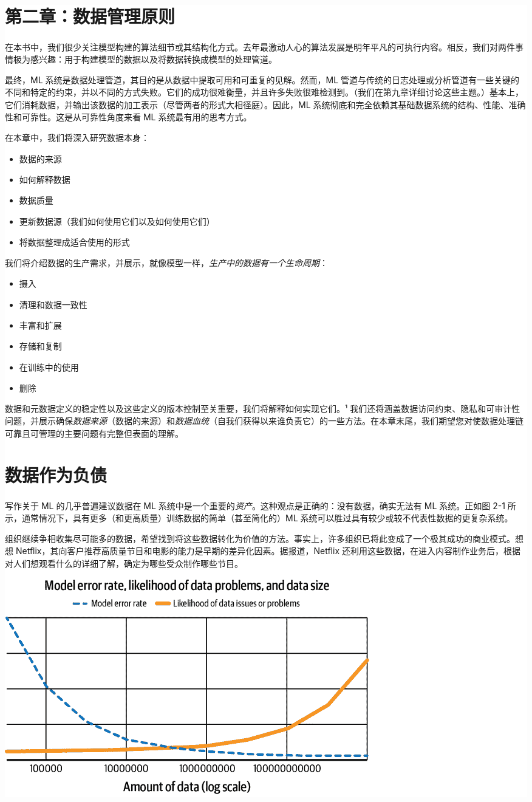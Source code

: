 # 第二章：数据管理原则

在本书中，我们很少关注模型构建的算法细节或其结构化方式。去年最激动人心的算法发展是明年平凡的可执行内容。相反，我们对两件事情极为感兴趣：用于构建模型的数据以及将数据转换成模型的处理管道。

最终，ML 系统是数据处理管道，其目的是从数据中提取可用和可重复的见解。然而，ML 管道与传统的日志处理或分析管道有一些关键的不同和特定的约束，并以不同的方式失败。它们的成功很难衡量，并且许多失败很难检测到。（我们在第九章详细讨论这些主题。）基本上，它们消耗数据，并输出该数据的加工表示（尽管两者的形式大相径庭）。因此，ML 系统彻底和完全依赖其基础数据系统的结构、性能、准确性和可靠性。这是从可靠性角度来看 ML 系统最有用的思考方式。

在本章中，我们将深入研究数据本身：

+   数据的来源

+   如何解释数据

+   数据质量

+   更新数据源（我们如何使用它们以及如何使用它们）

+   将数据整理成适合使用的形式

我们将介绍数据的生产需求，并展示，就像模型一样，*生产中的数据有一个生命周期*：

+   摄入

+   清理和数据一致性

+   丰富和扩展

+   存储和复制

+   在训练中的使用

+   删除

数据和元数据定义的稳定性以及这些定义的版本控制至关重要，我们将解释如何实现它们。¹ 我们还将涵盖数据访问约束、隐私和可审计性问题，并展示确保*数据来源*（数据的来源）和*数据血统*（自我们获得以来谁负责它）的一些方法。在本章末尾，我们期望您对使数据处理链可靠且可管理的主要问题有完整但表面的理解。

# 数据作为负债

写作关于 ML 的几乎普遍建议数据在 ML 系统中是一个重要的*资产*。这种观点是正确的：没有数据，确实无法有 ML 系统。正如图 2-1 所示，通常情况下，具有更多（和更高质量）训练数据的简单（甚至简化的）ML 系统可以胜过具有较少或较不代表性数据的更复杂系统。

组织继续争相收集尽可能多的数据，希望找到将这些数据转化为价值的方法。事实上，许多组织已将此变成了一个极其成功的商业模式。想想 Netflix，其向客户推荐高质量节目和电影的能力是早期的差异化因素。据报道，Netflix 还利用这些数据，在进入内容制作业务后，根据对人们想观看什么的详细了解，确定为哪些受众制作哪些节目。

![数据大小、模型错误率及与数据相关的问题或风险的权衡示意图](img/reml_0201.png)
